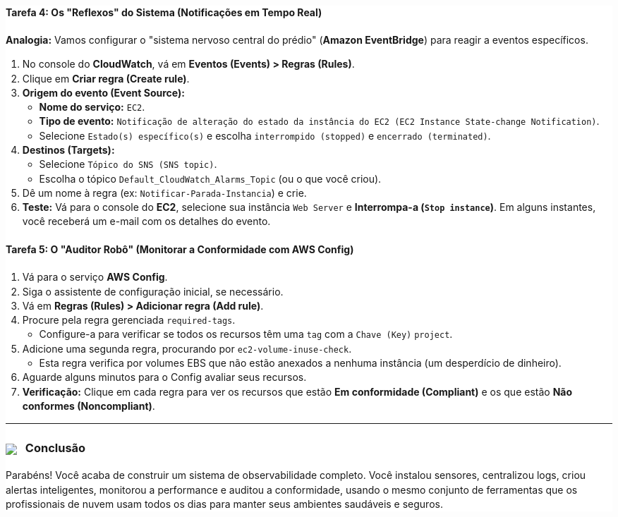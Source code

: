 #### Tarefa 4: Os "Reflexos" do Sistema (Notificações em Tempo Real)

**Analogia:** Vamos configurar o "sistema nervoso central do prédio" (**Amazon EventBridge**) para reagir a eventos específicos.

1.  No console do **CloudWatch**, vá em **Eventos (Events) > Regras (Rules)**.
2.  Clique em **Criar regra (Create rule)**.
3.  **Origem do evento (Event Source):**
    * **Nome do serviço:** `EC2`.
    * **Tipo de evento:** `Notificação de alteração do estado da instância do EC2 (EC2 Instance State-change Notification)`.
    * Selecione `Estado(s) específico(s)` e escolha `interrompido (stopped)` e `encerrado (terminated)`.
4.  **Destinos (Targets):**
    * Selecione `Tópico do SNS (SNS topic)`.
    * Escolha o tópico `Default_CloudWatch_Alarms_Topic` (ou o que você criou).
5.  Dê um nome à regra (ex: `Notificar-Parada-Instancia`) e crie.
6.  **Teste:** Vá para o console do **EC2**, selecione sua instância `Web Server` e **Interrompa-a (`Stop instance`)**. Em alguns instantes, você receberá um e-mail com os detalhes do evento.

#### Tarefa 5: O "Auditor Robô" (Monitorar a Conformidade com AWS Config)
1.  Vá para o serviço **AWS Config**.
2.  Siga o assistente de configuração inicial, se necessário.
3.  Vá em **Regras (Rules) > Adicionar regra (Add rule)**.
4.  Procure pela regra gerenciada `required-tags`.
    * Configure-a para verificar se todos os recursos têm uma `tag` com a `Chave (Key)` `project`.
5.  Adicione uma segunda regra, procurando por `ec2-volume-inuse-check`.
    * Esta regra verifica por volumes EBS que não estão anexados a nenhuma instância (um desperdício de dinheiro).
6.  Aguarde alguns minutos para o Config avaliar seus recursos.
7.  **Verificação:** Clique em cada regra para ver os recursos que estão **Em conformidade (Compliant)** e os que estão **Não conformes (Noncompliant)**.

---

### <img src="https://api.iconify.design/mdi/star-four-points.svg?color=currentColor" width="22" style="vertical-align:middle; margin-right:8px;" /> Conclusão
Parabéns! Você acaba de construir um sistema de observabilidade completo. Você instalou sensores, centralizou logs, criou alertas inteligentes, monitorou a performance e auditou a conformidade, usando o mesmo conjunto de ferramentas que os profissionais de nuvem usam todos os dias para manter seus ambientes saudáveis e seguros.

